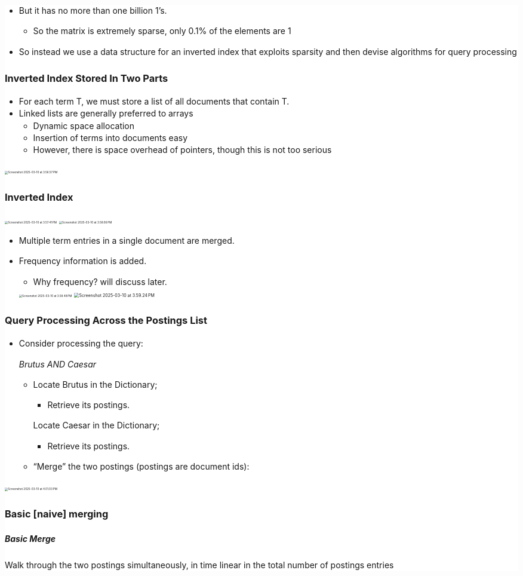 - But it has no more than one billion 1’s.
  - So the matrix is extremely sparse, only 0.1% of the elements are 1

- So instead we use a data structure for an inverted index that exploits sparsity and then devise algorithms for query processing

### Inverted Index Stored In Two Parts

- For each term T, we must store a list of all documents that contain T.
- Linked lists are generally preferred to arrays
  - Dynamic space allocation
  - Insertion of terms into documents easy
  - However, there is space overhead of pointers, though this is not too serious

<img src="Inverted Indexing.assets/Screenshot 2025-03-10 at 3.56.57 PM.png" alt="Screenshot 2025-03-10 at 3.56.57 PM" style="zoom:33%;" />

### Inverted Index

<img src="Inverted Indexing.assets/Screenshot 2025-03-10 at 3.57.41 PM.png" alt="Screenshot 2025-03-10 at 3.57.41 PM" style="zoom:33%;" />

<img src="Inverted Indexing.assets/Screenshot 2025-03-10 at 3.58.06 PM.png" alt="Screenshot 2025-03-10 at 3.58.06 PM" style="zoom:33%;" />

- Multiple term entries in a single document are merged.

- Frequency information is added.

  - Why frequency? will discuss later.

  <img src="Inverted Indexing.assets/Screenshot 2025-03-10 at 3.58.48 PM.png" alt="Screenshot 2025-03-10 at 3.58.48 PM" style="zoom:33%;" />

  <img src="Inverted Indexing.assets/Screenshot 2025-03-10 at 3.59.24 PM.png" alt="Screenshot 2025-03-10 at 3.59.24 PM" style="zoom:50%;" />

### Query Processing Across the Postings List

- Consider processing the query:

  *Brutus AND Caesar*

  - Locate Brutus in the Dictionary;

    - Retrieve its postings.

    Locate Caesar in the Dictionary;

    - Retrieve its postings.

  - “Merge” the two postings (postings are document ids):

<img src="Inverted Indexing.assets/Screenshot 2025-03-10 at 4.01.03 PM.png" alt="Screenshot 2025-03-10 at 4.01.03 PM" style="zoom:33%;" />

### Basic [naive] merging

##### Basic Merge

Walk through the two postings simultaneously, in time linear in the total number of postings entries
